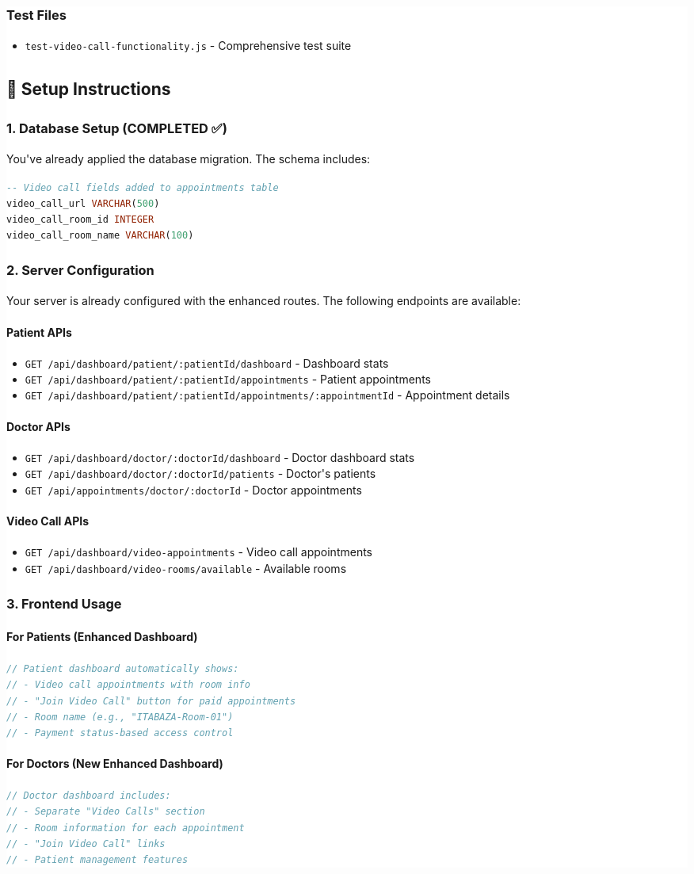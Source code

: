 ### Test Files
- `test-video-call-functionality.js` - Comprehensive test suite

## 🔧 Setup Instructions

### 1. Database Setup (COMPLETED ✅)
You've already applied the database migration. The schema includes:
```sql
-- Video call fields added to appointments table
video_call_url VARCHAR(500)
video_call_room_id INTEGER
video_call_room_name VARCHAR(100)
```

### 2. Server Configuration
Your server is already configured with the enhanced routes. The following endpoints are available:

#### Patient APIs
- `GET /api/dashboard/patient/:patientId/dashboard` - Dashboard stats
- `GET /api/dashboard/patient/:patientId/appointments` - Patient appointments
- `GET /api/dashboard/patient/:patientId/appointments/:appointmentId` - Appointment details

#### Doctor APIs
- `GET /api/dashboard/doctor/:doctorId/dashboard` - Doctor dashboard stats
- `GET /api/dashboard/doctor/:doctorId/patients` - Doctor's patients
- `GET /api/appointments/doctor/:doctorId` - Doctor appointments

#### Video Call APIs
- `GET /api/dashboard/video-appointments` - Video call appointments
- `GET /api/dashboard/video-rooms/available` - Available rooms

### 3. Frontend Usage

#### For Patients (Enhanced Dashboard)
```javascript
// Patient dashboard automatically shows:
// - Video call appointments with room info
// - "Join Video Call" button for paid appointments
// - Room name (e.g., "ITABAZA-Room-01")
// - Payment status-based access control
```

#### For Doctors (New Enhanced Dashboard)
```javascript
// Doctor dashboard includes:
// - Separate "Video Calls" section
// - Room information for each appointment
// - "Join Video Call" links
// - Patient management features
```

